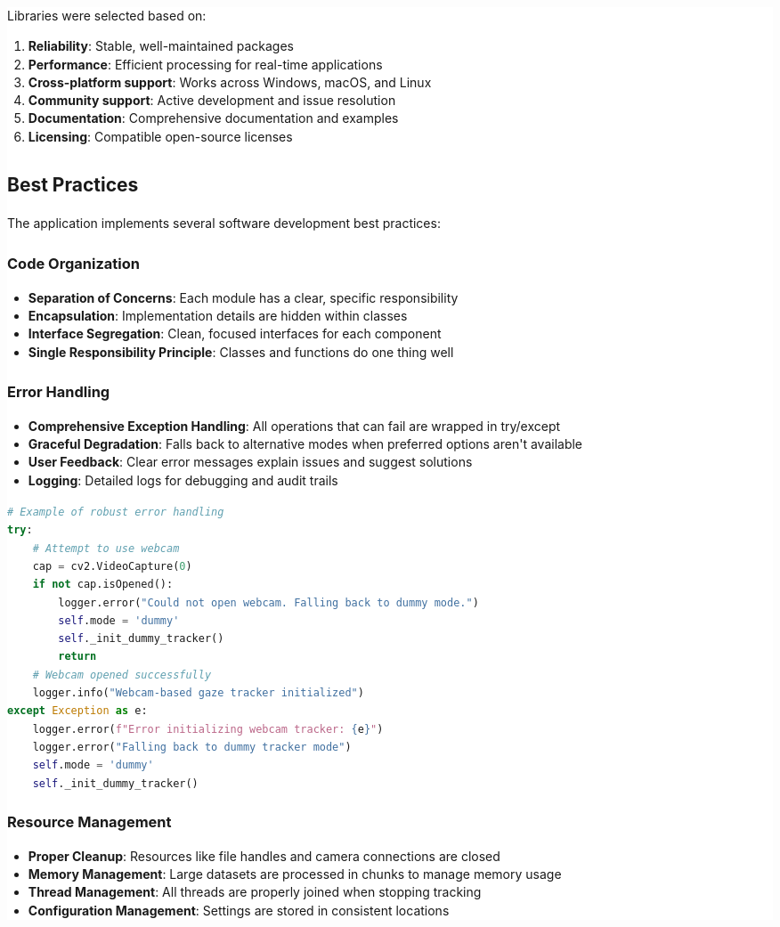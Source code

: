 Libraries were selected based on:

1. **Reliability**: Stable, well-maintained packages
2. **Performance**: Efficient processing for real-time applications
3. **Cross-platform support**: Works across Windows, macOS, and Linux
4. **Community support**: Active development and issue resolution
5. **Documentation**: Comprehensive documentation and examples
6. **Licensing**: Compatible open-source licenses

## Best Practices

The application implements several software development best practices:

### Code Organization

- **Separation of Concerns**: Each module has a clear, specific responsibility
- **Encapsulation**: Implementation details are hidden within classes
- **Interface Segregation**: Clean, focused interfaces for each component
- **Single Responsibility Principle**: Classes and functions do one thing well

### Error Handling

- **Comprehensive Exception Handling**: All operations that can fail are wrapped in try/except
- **Graceful Degradation**: Falls back to alternative modes when preferred options aren't available
- **User Feedback**: Clear error messages explain issues and suggest solutions
- **Logging**: Detailed logs for debugging and audit trails

```python
# Example of robust error handling
try:
    # Attempt to use webcam
    cap = cv2.VideoCapture(0)
    if not cap.isOpened():
        logger.error("Could not open webcam. Falling back to dummy mode.")
        self.mode = 'dummy'
        self._init_dummy_tracker()
        return
    # Webcam opened successfully
    logger.info("Webcam-based gaze tracker initialized")
except Exception as e:
    logger.error(f"Error initializing webcam tracker: {e}")
    logger.error("Falling back to dummy tracker mode")
    self.mode = 'dummy'
    self._init_dummy_tracker()
```

### Resource Management

- **Proper Cleanup**: Resources like file handles and camera connections are closed
- **Memory Management**: Large datasets are processed in chunks to manage memory usage
- **Thread Management**: All threads are properly joined when stopping tracking
- **Configuration Management**: Settings are stored in consistent locations
